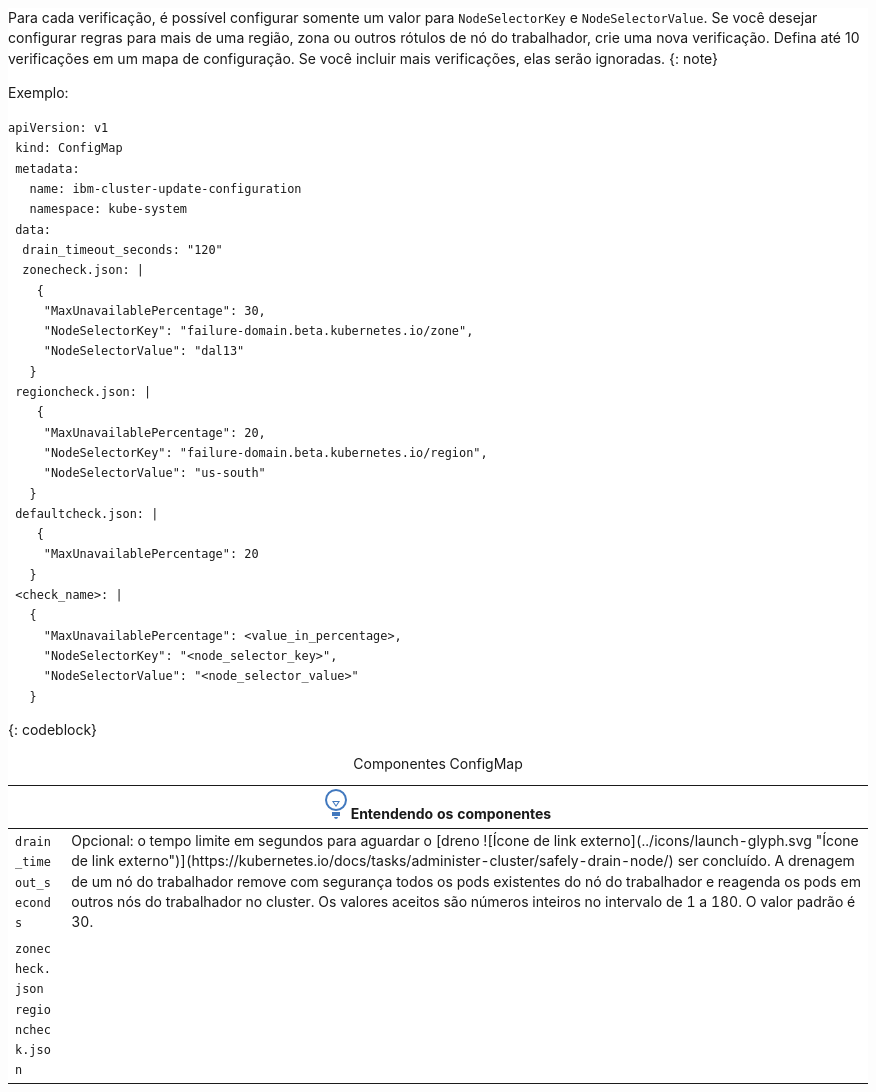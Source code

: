   Para cada verificação, é possível configurar somente um valor para <code>NodeSelectorKey</code> e <code>NodeSelectorValue</code>. Se você desejar configurar regras para mais de uma região, zona ou outros rótulos de nó do trabalhador, crie uma nova verificação. Defina até 10 verificações em um mapa de configuração. Se você incluir mais verificações, elas serão ignoradas.
   {: note}

   Exemplo:
   ```
   apiVersion: v1
    kind: ConfigMap
    metadata:
      name: ibm-cluster-update-configuration
      namespace: kube-system
    data:
     drain_timeout_seconds: "120"
     zonecheck.json: |
       {
        "MaxUnavailablePercentage": 30,
        "NodeSelectorKey": "failure-domain.beta.kubernetes.io/zone",
        "NodeSelectorValue": "dal13"
      }
    regioncheck.json: |
       {
        "MaxUnavailablePercentage": 20,
        "NodeSelectorKey": "failure-domain.beta.kubernetes.io/region",
        "NodeSelectorValue": "us-south"
      }
    defaultcheck.json: |
       {
        "MaxUnavailablePercentage": 20
      }
    <check_name>: |
      {
        "MaxUnavailablePercentage": <value_in_percentage>,
        "NodeSelectorKey": "<node_selector_key>",
        "NodeSelectorValue": "<node_selector_value>"
      }
   ```
   {: codeblock}

   <table summary="A primeira linha na tabela abrange ambas as colunas. O resto das linhas deve ser lido da esquerda para a direita, com o parâmetro na coluna um e a descrição que corresponde na coluna dois.">
   <caption>Componentes ConfigMap</caption>
    <thead>
      <th colspan=2><img src="images/idea.png" alt="Ícone de ideia"/> Entendendo os componentes </th>
    </thead>
    <tbody>
      <tr>
        <td><code>drain_timeout_seconds</code></td>
        <td> Opcional: o tempo limite em segundos para aguardar o [dreno ![Ícone de link externo](../icons/launch-glyph.svg "Ícone de link externo")](https://kubernetes.io/docs/tasks/administer-cluster/safely-drain-node/) ser concluído. A drenagem de um nó do trabalhador remove com segurança todos os pods existentes do nó do trabalhador e reagenda os pods em outros nós do trabalhador no cluster. Os valores aceitos são números inteiros no intervalo de 1 a 180. O valor padrão é 30.</td>
      </tr>
      <tr>
        <td><code>zonecheck.json</code></br><code>regioncheck.json</code></td>